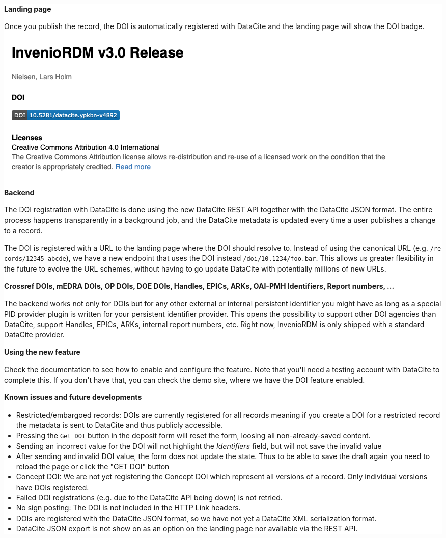 **Landing page**

Once you publish the record, the DOI is automatically registered with DataCite and the landing page will show the DOI badge.

![](imgs/doi-landing-page.png)

**Backend**

The DOI registration with DataCite is done using the new DataCite REST API together with the DataCite JSON format. The entire process happens transparently in a background job, and the DataCite metadata is updated every time a user publishes a change to a record.

The DOI is registered with a URL to the landing page where the DOI should resolve to. Instead of using the canonical URL (e.g. ``/records/12345-abcde``), we have a new endpoint that uses the DOI instead ``/doi/10.1234/foo.bar``. This allows us greater flexibility in the future to evolve the URL schemes, without having to go update DataCite with potentially millions of new URLs.

**Crossref DOIs, mEDRA DOIs, OP DOIs, DOE DOIs, Handles, EPICs, ARKs, OAI-PMH Identifiers, Report numbers, ...**

The backend works not only for DOIs but for any other external or internal persistent identifier you might have as long as a special PID provider plugin is written for your persistent identifier provider. This opens the possibility to support other DOI agencies than DataCite, support Handles, EPICs, ARKs, internal report numbers, etc. Right now, InvenioRDM is only shipped with a standard DataCite provider.

**Using the new feature**

Check the [documentation](../../operate/customize/dois.md) to see how to enable and configure the feature. Note that you'll need a testing account with DataCite to complete this. If you don't have that, you can check the demo site, where we have the DOI feature enabled.

**Known issues and future developments**

- Restricted/embargoed records: DOIs are currently registered for all records meaning if you create a DOI for a restricted record the metadata is sent to DataCite and thus publicly accessible.
- Pressing the `Get DOI` button in the deposit form will reset the form, loosing all non-already-saved content.
- Sending an incorrect value for the DOI will not highlight the *Identifiers* field, but will not save the invalid value
- After sending and invalid DOI value, the form does not update the state. Thus to be able to save the draft again you need to reload the page or click the "GET DOI" button
- Concept DOI: We are not yet registering the Concept DOI which represent all versions of a record. Only individual versions have DOIs registered.
- Failed DOI registrations (e.g. due to the DataCite API being down) is not retried.
- No sign posting: The DOI is not included in the HTTP Link headers.
- DOIs are registered with the DataCite JSON format, so we have not yet a DataCite XML serialization format.
- DataCite JSON export is not show on as an option on the landing page nor available via the REST API.
